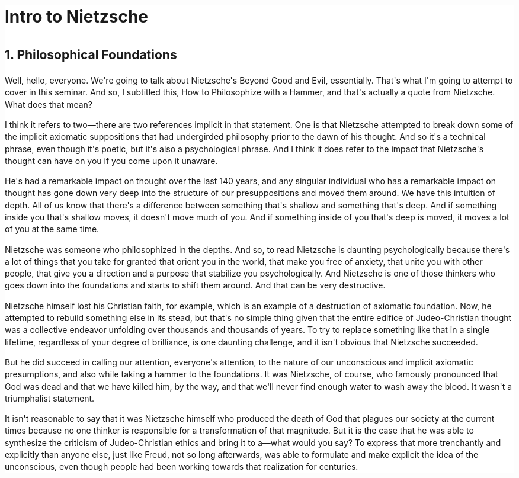 # Intro to Nietzsche

## 1. Philosophical Foundations

Well, hello, everyone. We're going to talk about Nietzsche's Beyond Good and Evil, essentially. That's what I'm going to attempt to cover in this seminar. And so, I subtitled this, How to Philosophize with a Hammer, and that's actually a quote from Nietzsche. What does that mean?



I think it refers to two—there are two references implicit in that statement. One is that Nietzsche attempted to break down some of the implicit axiomatic suppositions that had undergirded philosophy prior to the dawn of his thought. And so it's a technical phrase, even though it's poetic, but it's also a psychological phrase. And I think it does refer to the impact that Nietzsche's thought can have on you if you come upon it unaware.



He's had a remarkable impact on thought over the last 140 years, and any singular individual who has a remarkable impact on thought has gone down very deep into the structure of our presuppositions and moved them around. We have this intuition of depth. All of us know that there's a difference between something that's shallow and something that's deep. And if something inside you that's shallow moves, it doesn't move much of you. And if something inside of you that's deep is moved, it moves a lot of you at the same time.



Nietzsche was someone who philosophized in the depths. And so, to read Nietzsche is daunting psychologically because there's a lot of things that you take for granted that orient you in the world, that make you free of anxiety, that unite you with other people, that give you a direction and a purpose that stabilize you psychologically. And Nietzsche is one of those thinkers who goes down into the foundations and starts to shift them around. And that can be very destructive.



Nietzsche himself lost his Christian faith, for example, which is an example of a destruction of axiomatic foundation. Now, he attempted to rebuild something else in its stead, but that's no simple thing given that the entire edifice of Judeo-Christian thought was a collective endeavor unfolding over thousands and thousands of years. To try to replace something like that in a single lifetime, regardless of your degree of brilliance, is one daunting challenge, and it isn't obvious that Nietzsche succeeded.



But he did succeed in calling our attention, everyone's attention, to the nature of our unconscious and implicit axiomatic presumptions, and also while taking a hammer to the foundations. It was Nietzsche, of course, who famously pronounced that God was dead and that we have killed him, by the way, and that we'll never find enough water to wash away the blood. It wasn't a triumphalist statement.



It isn't reasonable to say that it was Nietzsche himself who produced the death of God that plagues our society at the current times because no one thinker is responsible for a transformation of that magnitude. But it is the case that he was able to synthesize the criticism of Judeo-Christian ethics and bring it to a—what would you say? To express that more trenchantly and explicitly than anyone else, just like Freud, not so long afterwards, was able to formulate and make explicit the idea of the unconscious, even though people had been working towards that realization for centuries.
